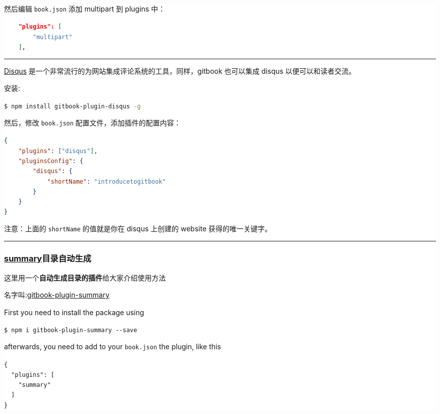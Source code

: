 然后编辑 `book.json` 添加 multipart 到 plugins 中：

```json
    "plugins": [
        "multipart"
    ],
```

----

[Disqus](https://disqus.com/) 是一个非常流行的为网站集成评论系统的工具，同样，gitbook 也可以集成 disqus 以便可以和读者交流。

安装:

```bash
$ npm install gitbook-plugin-disqus -g
```

然后，修改 `book.json` 配置文件，添加插件的配置内容：

```json
{
    "plugins": ["disqus"],
    "pluginsConfig": {
        "disqus": {
            "shortName": "introducetogitbook"
        }
    }  
}
```

注意：上面的 `shortName` 的值就是你在 disqus 上创建的 website 获得的唯一关键字。

----



### [summary](https://www.npmjs.com/package/gitbook-plugin-summary)目录自动生成



这里用一个**自动生成目录的插件**给大家介绍使用方法

名字叫:[gitbook-plugin-summary](https://links.jianshu.com/go?to=https%3A%2F%2Fplugins.gitbook.com%2Fplugin%2Fgensum)

First you need to install the package using

```
$ npm i gitbook-plugin-summary --save
```

afterwards, you need to add to your `book.json` the plugin, like this

```
{
  "plugins": [
    "summary"
  ]
}
```
